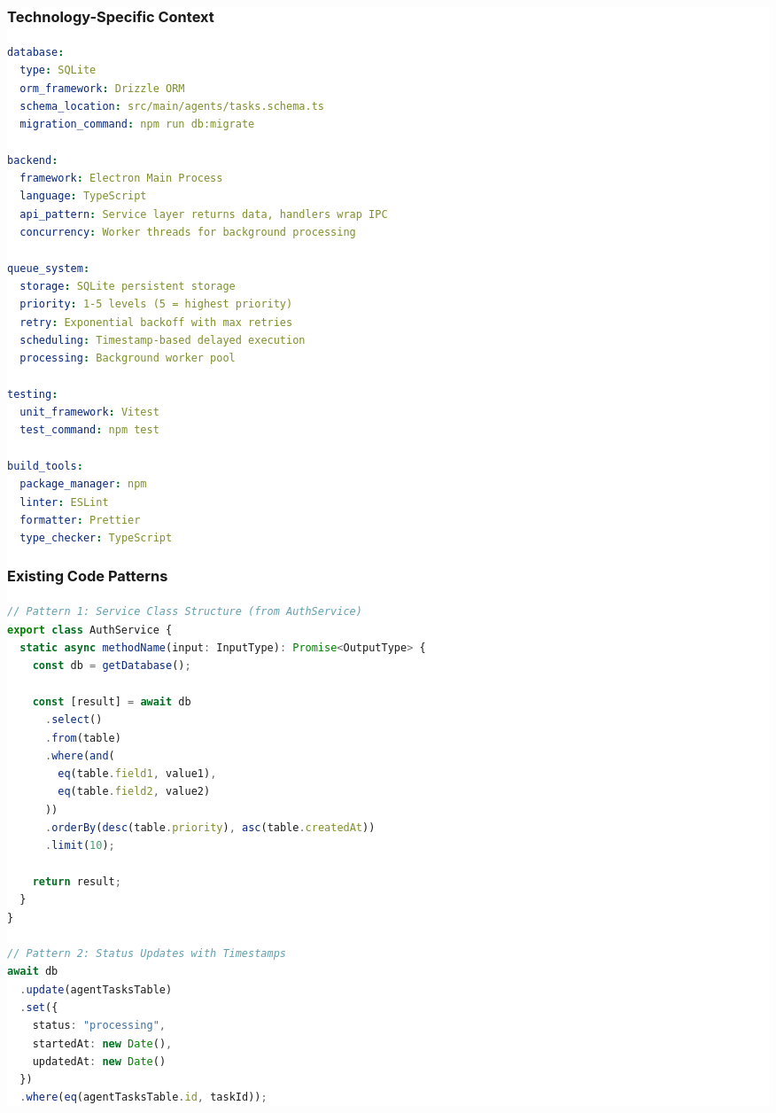 ### Technology-Specific Context
```yaml
database:
  type: SQLite
  orm_framework: Drizzle ORM
  schema_location: src/main/agents/tasks.schema.ts
  migration_command: npm run db:migrate

backend:
  framework: Electron Main Process
  language: TypeScript
  api_pattern: Service layer returns data, handlers wrap IPC
  concurrency: Worker threads for background processing

queue_system:
  storage: SQLite persistent storage
  priority: 1-5 levels (5 = highest priority)
  retry: Exponential backoff with max retries
  scheduling: Timestamp-based delayed execution
  processing: Background worker pool

testing:
  unit_framework: Vitest
  test_command: npm test
  
build_tools:
  package_manager: npm
  linter: ESLint
  formatter: Prettier
  type_checker: TypeScript
```

### Existing Code Patterns
```typescript
// Pattern 1: Service Class Structure (from AuthService)
export class AuthService {
  static async methodName(input: InputType): Promise<OutputType> {
    const db = getDatabase();
    
    const [result] = await db
      .select()
      .from(table)
      .where(and(
        eq(table.field1, value1),
        eq(table.field2, value2)
      ))
      .orderBy(desc(table.priority), asc(table.createdAt))
      .limit(10);
    
    return result;
  }
}

// Pattern 2: Status Updates with Timestamps
await db
  .update(agentTasksTable)
  .set({ 
    status: "processing",
    startedAt: new Date(),
    updatedAt: new Date()
  })
  .where(eq(agentTasksTable.id, taskId));

```